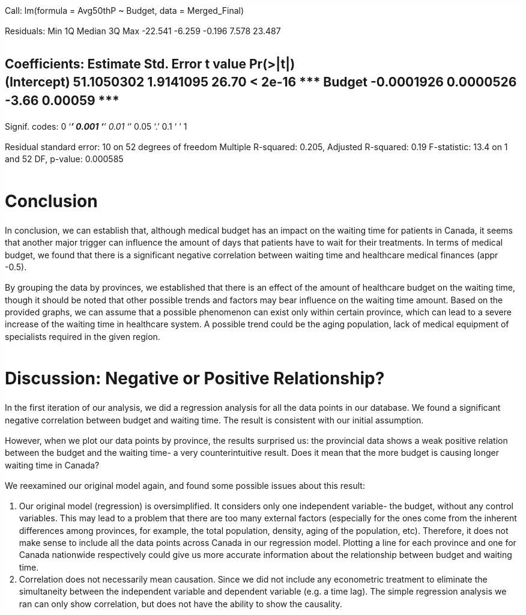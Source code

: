 Call:
lm(formula = Avg50thP ~ Budget, data = Merged_Final)

Residuals:
    Min      1Q  Median      3Q     Max 
-22.541  -6.259  -0.196   7.578  23.487 

Coefficients:
              Estimate Std. Error t value Pr(>|t|)    
(Intercept) 51.1050302  1.9141095   26.70  < 2e-16 ***
Budget      -0.0001926  0.0000526   -3.66  0.00059 ***
---
Signif. codes:  0 ‘***’ 0.001 ‘**’ 0.01 ‘*’ 0.05 ‘.’ 0.1 ‘ ’ 1

Residual standard error: 10 on 52 degrees of freedom
Multiple R-squared:  0.205,	Adjusted R-squared:  0.19 
F-statistic: 13.4 on 1 and 52 DF,  p-value: 0.000585

# Conclusion

In conclusion, we can establish that, although medical budget has an impact on the waiting time for patients in Canada, it seems that another major trigger can influence the amount of days that patients have to wait for their treatments. In terms of medical budget, we found that there is a significant negative correlation between waiting time and healthcare medical finances (appr -0.5).

By grouping the data by provinces, we established that there is an effect of the amount of healthcare budget on the waiting time, though it should be noted that other possible trends and factors may bear influence on the waiting time amount. Based on the provided graphs, we can assume that a possible phenomenon can exist only within certain province, which can lead to a severe increase of the waiting time in healthcare system. A possible trend could be the aging population, lack of medical equipment of specialists required in the given region.


# Discussion: Negative or Positive Relationship?

In the first iteration of our analysis, we did a regression analysis for all the data points in our database. We found a significant negative correlation between budget and waiting time. The result is consistent with our initial assumption.

However, when we plot our data points by province, the results surprised us: the provincial data shows a weak positive relation between the budget and the waiting time- a very counterintuitive result. Does it mean that the more budget is causing longer waiting time in Canada? 

We reexamined our original model again, and found some possible issues about this result:
1.	Our original model (regression) is oversimplified. It considers only one independent variable- the budget, without any control variables. This may lead to a problem that there are too many external factors (especially for the ones come from the inherent differences among provinces, for example, the total population, density, aging of the population, etc). Therefore, it does not make sense to include all the data points across Canada in our regression model. Plotting a line for each province and one for Canada nationwide respectively could give us more accurate information about the relationship between budget and waiting time.   
2.	 Correlation does not necessarily mean causation. Since we did not include any econometric treatment to eliminate the simultaneity between the independent variable and dependent variable (e.g. a time lag). The simple regression analysis we ran can only show correlation, but does not have the ability to show the causality. 
